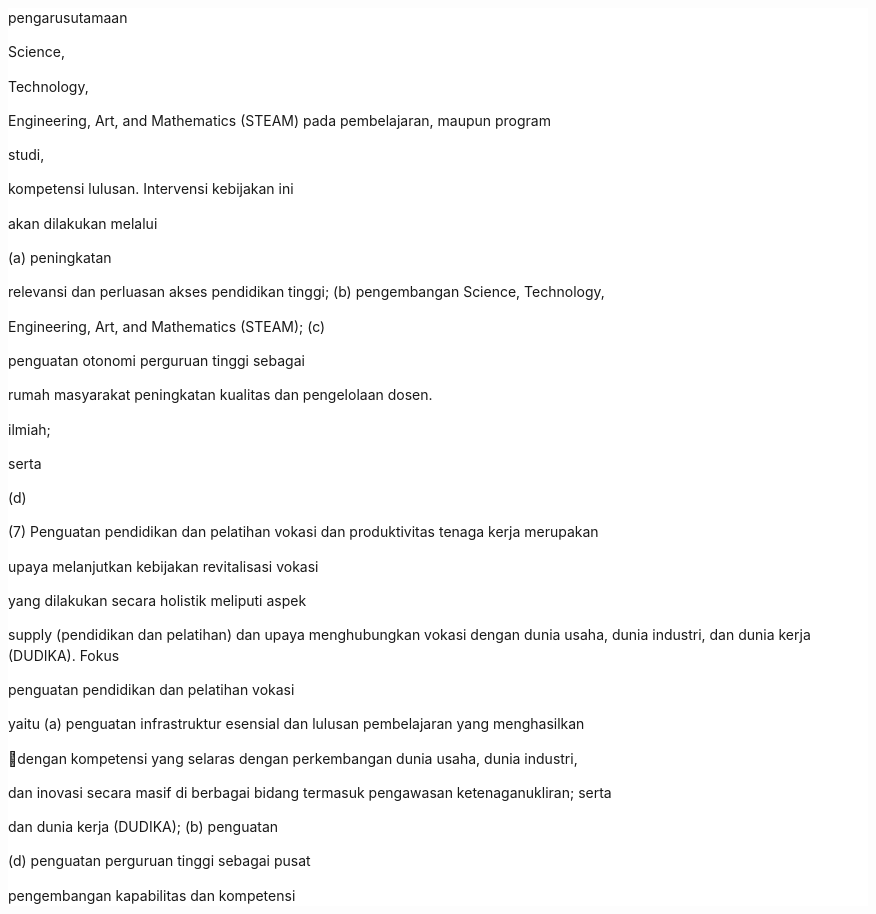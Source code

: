 pengarusutamaan

Science,

Technology,

Engineering, Art, and Mathematics (STEAM) pada
pembelajaran, maupun
program

studi,

kompetensi lulusan. Intervensi kebijakan ini

akan dilakukan melalui

(a) peningkatan

relevansi dan perluasan akses pendidikan
tinggi; (b) pengembangan Science, Technology,

Engineering, Art, and Mathematics (STEAM); (c)

penguatan otonomi perguruan tinggi sebagai

rumah masyarakat
peningkatan kualitas dan pengelolaan dosen.

ilmiah;

serta

(d)

(7) Penguatan pendidikan dan pelatihan vokasi
dan produktivitas tenaga kerja merupakan

upaya melanjutkan kebijakan revitalisasi vokasi

yang dilakukan secara holistik meliputi aspek

supply (pendidikan dan pelatihan) dan upaya
menghubungkan vokasi dengan dunia usaha,
dunia industri, dan dunia kerja (DUDIKA). Fokus

penguatan pendidikan dan pelatihan vokasi

yaitu (a) penguatan infrastruktur esensial dan
lulusan
pembelajaran yang menghasilkan

dengan kompetensi yang selaras dengan
perkembangan dunia usaha, dunia industri,

dan inovasi secara masif di berbagai bidang
termasuk pengawasan ketenaganukliran; serta

dan dunia kerja (DUDIKA); (b) penguatan

(d) penguatan perguruan tinggi sebagai pusat

pengembangan kapabilitas dan kompetensi
